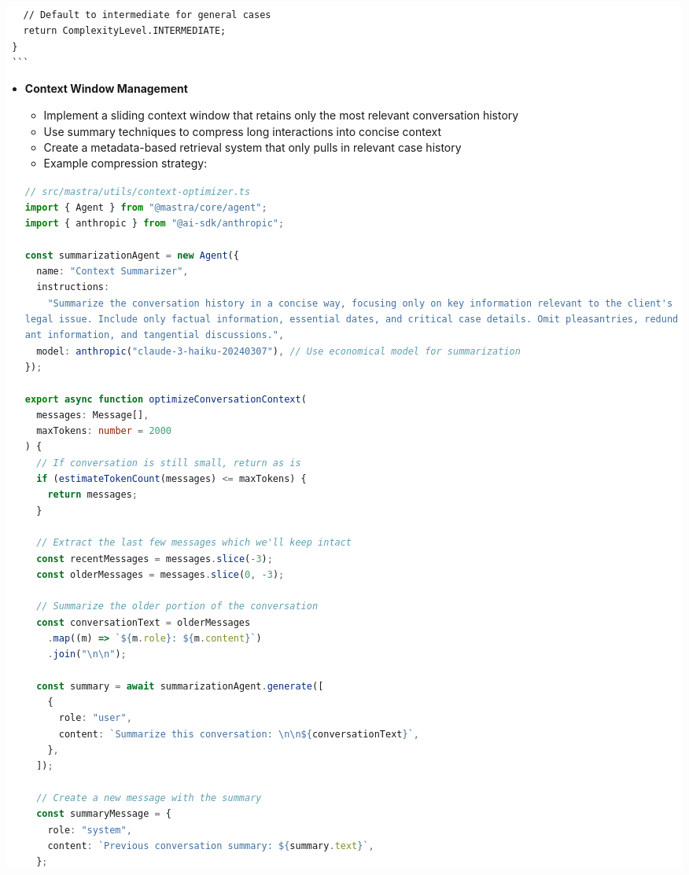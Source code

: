        // Default to intermediate for general cases
       return ComplexityLevel.INTERMEDIATE;
     }
     ```

   - **Context Window Management**

     - Implement a sliding context window that retains only the most relevant conversation history
     - Use summary techniques to compress long interactions into concise context
     - Create a metadata-based retrieval system that only pulls in relevant case history
     - Example compression strategy:

     ```typescript
     // src/mastra/utils/context-optimizer.ts
     import { Agent } from "@mastra/core/agent";
     import { anthropic } from "@ai-sdk/anthropic";

     const summarizationAgent = new Agent({
       name: "Context Summarizer",
       instructions:
         "Summarize the conversation history in a concise way, focusing only on key information relevant to the client's legal issue. Include only factual information, essential dates, and critical case details. Omit pleasantries, redundant information, and tangential discussions.",
       model: anthropic("claude-3-haiku-20240307"), // Use economical model for summarization
     });

     export async function optimizeConversationContext(
       messages: Message[],
       maxTokens: number = 2000
     ) {
       // If conversation is still small, return as is
       if (estimateTokenCount(messages) <= maxTokens) {
         return messages;
       }

       // Extract the last few messages which we'll keep intact
       const recentMessages = messages.slice(-3);
       const olderMessages = messages.slice(0, -3);

       // Summarize the older portion of the conversation
       const conversationText = olderMessages
         .map((m) => `${m.role}: ${m.content}`)
         .join("\n\n");

       const summary = await summarizationAgent.generate([
         {
           role: "user",
           content: `Summarize this conversation: \n\n${conversationText}`,
         },
       ]);

       // Create a new message with the summary
       const summaryMessage = {
         role: "system",
         content: `Previous conversation summary: ${summary.text}`,
       };
